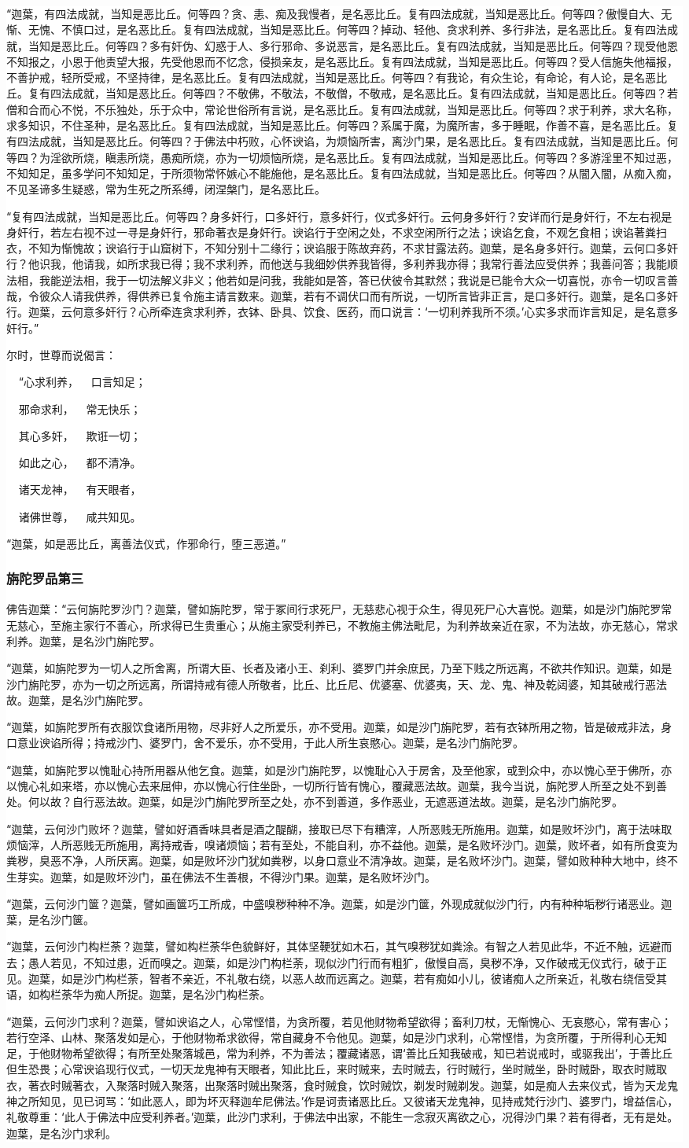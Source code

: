 “迦葉，有四法成就，当知是恶比丘。何等四？贪、恚、痴及我慢者，是名恶比丘。复有四法成就，当知是恶比丘。何等四？傲慢自大、无惭、无愧、不慎口过，是名恶比丘。复有四法成就，当知是恶比丘。何等四？掉动、轻他、贪求利养、多行非法，是名恶比丘。复有四法成就，当知是恶比丘。何等四？多有奸伪、幻惑于人、多行邪命、多说恶言，是名恶比丘。复有四法成就，当知是恶比丘。何等四？现受他恩不知报之，小恩于他责望大报，先受他恩而不忆念，侵损亲友，是名恶比丘。复有四法成就，当知是恶比丘。何等四？受人信施失他福报，不善护戒，轻所受戒，不坚持律，是名恶比丘。复有四法成就，当知是恶比丘。何等四？有我论，有众生论，有命论，有人论，是名恶比丘。复有四法成就，当知是恶比丘。何等四？不敬佛，不敬法，不敬僧，不敬戒，是名恶比丘。复有四法成就，当知是恶比丘。何等四？若僧和合而心不悦，不乐独处，乐于众中，常论世俗所有言说，是名恶比丘。复有四法成就，当知是恶比丘。何等四？求于利养，求大名称，求多知识，不住圣种，是名恶比丘。复有四法成就，当知是恶比丘。何等四？系属于魔，为魔所害，多于睡眠，作善不喜，是名恶比丘。复有四法成就，当知是恶比丘。何等四？于佛法中朽败，心怀谀谄，为烦恼所害，离沙门果，是名恶比丘。复有四法成就，当知是恶比丘。何等四？为淫欲所烧，瞋恚所烧，愚痴所烧，亦为一切烦恼所烧，是名恶比丘。复有四法成就，当知是恶比丘。何等四？多游淫里不知过恶，不知知足，虽多学问不知知足，于所须物常怀嫉心不能施他，是名恶比丘。复有四法成就，当知是恶比丘。何等四？从闇入闇，从痴入痴，不见圣谛多生疑惑，常为生死之所系缚，闭涅槃门，是名恶比丘。

“复有四法成就，当知是恶比丘。何等四？身多奸行，口多奸行，意多奸行，仪式多奸行。云何身多奸行？安详而行是身奸行，不左右视是身奸行，若左右视不过一寻是身奸行，邪命著衣是身奸行。谀谄行于空闲之处，不求空闲所行之法；谀谄乞食，不观乞食相；谀谄著粪扫衣，不知为惭愧故；谀谄行于山窟树下，不知分别十二缘行；谀谄服于陈故弃药，不求甘露法药。迦葉，是名身多奸行。迦葉，云何口多奸行？他识我，他请我，如所求我已得；我不求利养，而他送与我细妙供养我皆得，多利养我亦得；我常行善法应受供养；我善问答；我能顺法相，我能逆法相，我于一切法解义非义；他若如是问我，我能如是答，答已伏彼令其默然；我说是已能令大众一切喜悦，亦令一切叹言善哉，令彼众人请我供养，得供养已复令施主请言数来。迦葉，若有不调伏口而有所说，一切所言皆非正言，是口多奸行。迦葉，是名口多奸行。迦葉，云何意多奸行？心所牵连贪求利养，衣钵、卧具、饮食、医药，而口说言：‘一切利养我所不须。’心实多求而诈言知足，是名意多奸行。”

尔时，世尊而说偈言：

&nbsp;&nbsp;&nbsp;&nbsp;“心求利养，&nbsp;&nbsp;&nbsp;&nbsp;口言知足；

&nbsp;&nbsp;&nbsp;&nbsp;邪命求利，&nbsp;&nbsp;&nbsp;&nbsp;常无快乐；

&nbsp;&nbsp;&nbsp;&nbsp;其心多奸，&nbsp;&nbsp;&nbsp;&nbsp;欺诳一切；

&nbsp;&nbsp;&nbsp;&nbsp;如此之心，&nbsp;&nbsp;&nbsp;&nbsp;都不清净。

&nbsp;&nbsp;&nbsp;&nbsp;诸天龙神，&nbsp;&nbsp;&nbsp;&nbsp;有天眼者，

&nbsp;&nbsp;&nbsp;&nbsp;诸佛世尊，&nbsp;&nbsp;&nbsp;&nbsp;咸共知见。

“迦葉，如是恶比丘，离善法仪式，作邪命行，堕三恶道。”

### 旃陀罗品第三

佛告迦葉：“云何旃陀罗沙门？迦葉，譬如旃陀罗，常于冢间行求死尸，无慈悲心视于众生，得见死尸心大喜悦。迦葉，如是沙门旃陀罗常无慈心，至施主家行不善心，所求得已生贵重心；从施主家受利养已，不教施主佛法毗尼，为利养故亲近在家，不为法故，亦无慈心，常求利养。迦葉，是名沙门旃陀罗。

“迦葉，如旃陀罗为一切人之所舍离，所谓大臣、长者及诸小王、刹利、婆罗门并余庶民，乃至下贱之所远离，不欲共作知识。迦葉，如是沙门旃陀罗，亦为一切之所远离，所谓持戒有德人所敬者，比丘、比丘尼、优婆塞、优婆夷，天、龙、鬼、神及乾闼婆，知其破戒行恶法故。迦葉，是名沙门旃陀罗。

“迦葉，如旃陀罗所有衣服饮食诸所用物，尽非好人之所爱乐，亦不受用。迦葉，如是沙门旃陀罗，若有衣钵所用之物，皆是破戒非法，身口意业谀谄所得；持戒沙门、婆罗门，舍不爱乐，亦不受用，于此人所生哀愍心。迦葉，是名沙门旃陀罗。

“迦葉，如旃陀罗以愧耻心持所用器从他乞食。迦葉，如是沙门旃陀罗，以愧耻心入于房舍，及至他家，或到众中，亦以愧心至于佛所，亦以愧心礼如来塔，亦以愧心去来屈伸，亦以愧心行住坐卧，一切所行皆有愧心，覆藏恶法故。迦葉，我今当说，旃陀罗人所至之处不到善处。何以故？自行恶法故。迦葉，如是沙门旃陀罗所至之处，亦不到善道，多作恶业，无遮恶道法故。迦葉，是名沙门旃陀罗。

“迦葉，云何沙门败坏？迦葉，譬如好酒香味具者是酒之醍醐，接取已尽下有糟滓，人所恶贱无所施用。迦葉，如是败坏沙门，离于法味取烦恼滓，人所恶贱无所施用，离持戒香，嗅诸烦恼；若有至处，不能自利，亦不益他。迦葉，是名败坏沙门。迦葉，败坏者，如有所食变为粪秽，臭恶不净，人所厌离。迦葉，如是败坏沙门犹如粪秽，以身口意业不清净故。迦葉，是名败坏沙门。迦葉，譬如败种种大地中，终不生芽实。迦葉，如是败坏沙门，虽在佛法不生善根，不得沙门果。迦葉，是名败坏沙门。

“迦葉，云何沙门箧？迦葉，譬如画箧巧工所成，中盛嗅秽种种不净。迦葉，如是沙门箧，外现成就似沙门行，内有种种垢秽行诸恶业。迦葉，是名沙门箧。

“迦葉，云何沙门构栏荼？迦葉，譬如构栏荼华色貌鲜好，其体坚鞕犹如木石，其气嗅秽犹如粪涂。有智之人若见此华，不近不触，远避而去；愚人若见，不知过患，近而嗅之。迦葉，如是沙门构栏荼，现似沙门行而有粗犷，傲慢自高，臭秽不净，又作破戒无仪式行，破于正见。迦葉，如是沙门构栏荼，智者不亲近，不礼敬右绕，以恶人故而远离之。迦葉，若有痴如小儿，彼诸痴人之所亲近，礼敬右绕信受其语，如构栏荼华为痴人所捉。迦葉，是名沙门构栏荼。

“迦葉，云何沙门求利？迦葉，譬如谀谄之人，心常悭惜，为贪所覆，若见他财物希望欲得；畜利刀杖，无惭愧心、无哀愍心，常有害心；若行空泽、山林、聚落发如是心，于他财物希求欲得，常自藏身不令他见。迦葉，如是沙门求利，心常悭惜，为贪所覆，于所得利心无知足，于他财物希望欲得；有所至处聚落城邑，常为利养，不为善法；覆藏诸恶，谓‘善比丘知我破戒，知已若说戒时，或驱我出’，于善比丘但生恐畏；心常谀谄现行仪式，一切天龙鬼神有天眼者，知此比丘，来时贼来，去时贼去，行时贼行，坐时贼坐，卧时贼卧，取衣时贼取衣，著衣时贼著衣，入聚落时贼入聚落，出聚落时贼出聚落，食时贼食，饮时贼饮，剃发时贼剃发。迦葉，如是痴人去来仪式，皆为天龙鬼神之所知见，见已诃骂：‘如此恶人，即为坏灭释迦牟尼佛法。’作是诃责诸恶比丘。又彼诸天龙鬼神，见持戒梵行沙门、婆罗门，增益信心，礼敬尊重：‘此人于佛法中应受利养者。’迦葉，此沙门求利，于佛法中出家，不能生一念寂灭离欲之心，况得沙门果？若有得者，无有是处。迦葉，是名沙门求利。

